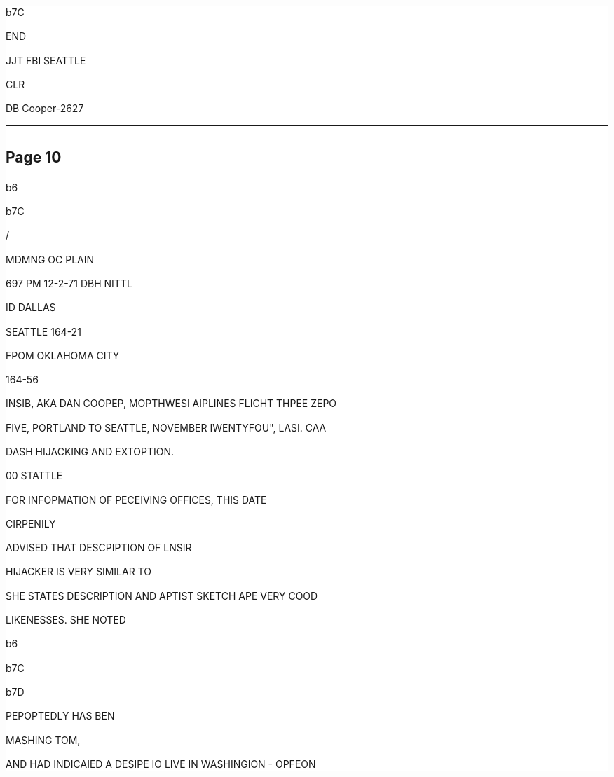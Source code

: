 b7C

END

JJT FBI SEATTLE

CLR

DB Cooper-2627

---

## Page 10

b6

b7C

/

MDMNG OC PLAIN

697 PM 12-2-71 DBH NITTL

ID DALLAS

SEATTLE 164-21

FPOM OKLAHOMA CITY

164-56

INSIB, AKA DAN COOPEP, MOPTHWESI AIPLINES FLICHT THPEE ZEPO

FIVE, PORTLAND TO SEATTLE, NOVEMBER IWENTYFOU", LASI. CAA

DASH HIJACKING AND EXTOPTION.

00 STATTLE

FOR INFOPMATION OF PECEIVING OFFICES, THIS DATE

CIRPENILY

ADVISED THAT DESCPIPTION OF LNSIR

HIJACKER IS VERY SIMILAR TO

SHE STATES DESCRIPTION AND APTIST SKETCH APE VERY COOD

LIKENESSES. SHE NOTED

b6

b7C

b7D

PEPOPTEDLY HAS BEN

MASHING TOM,

AND HAD INDICAIED A DESIPE IO LIVE IN WASHINGION - OPFEON

